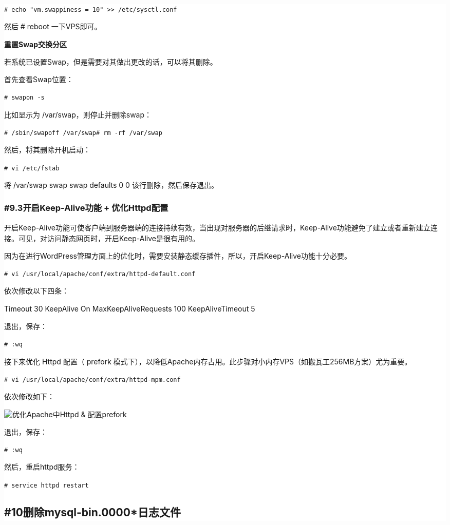 `# echo "vm.swappiness = 10" >> /etc/sysctl.conf`

然后 # reboot 一下VPS即可。

**重置Swap交换分区**

若系统已设置Swap，但是需要对其做出更改的话，可以将其删除。

首先查看Swap位置：

`# swapon -s`

比如显示为 /var/swap，则停止并删除swap：

`# /sbin/swapoff /var/swap# rm -rf /var/swap`

然后，将其删除开机启动：

`# vi /etc/fstab`

将 /var/swap swap swap defaults 0 0 该行删除，然后保存退出。

<span id="9.3"></span>
### #9.3开启Keep-Alive功能 + 优化Httpd配置

开启Keep-Alive功能可使客户端到服务器端的连接持续有效，当出现对服务器的后继请求时，Keep-Alive功能避免了建立或者重新建立连接。可见，对访问静态网页时，开启Keep-Alive是很有用的。

因为在进行WordPress管理方面上的优化时，需要安装静态缓存插件，所以，开启Keep-Alive功能十分必要。

`# vi /usr/local/apache/conf/extra/httpd-default.conf`

依次修改以下四条：

Timeout 30
KeepAlive On
MaxKeepAliveRequests 100
KeepAliveTimeout 5

退出，保存：

`# :wq`

接下来优化 Httpd 配置（ prefork 模式下），以降低Apache内存占用。此步骤对小内存VPS（如搬瓦工256MB方案）尤为重要。

`# vi /usr/local/apache/conf/extra/httpd-mpm.conf`

依次修改如下：

![优化Apache中Httpd & 配置prefork](https://mile3-1253674458.cos.ap-chengdu.myqcloud.com/assets/assets/apache-httpd-prefork.png)

退出，保存：

`# :wq`

然后，重启httpd服务：

`# service httpd restart`

<span id="10"></span>
## #10删除mysql-bin.0000*日志文件
